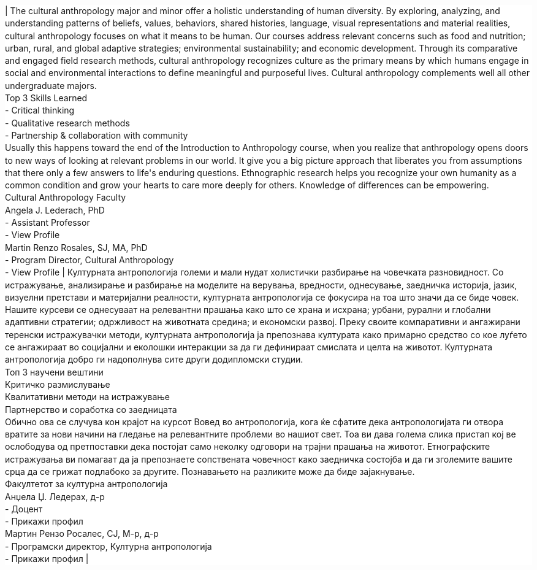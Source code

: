 | The cultural anthropology major and minor offer a holistic understanding of human diversity. By exploring, analyzing, and understanding patterns of beliefs, values, behaviors, shared histories, language, visual representations and material realities, cultural anthropology focuses on what it means to be human. Our courses address relevant concerns such as food and nutrition; urban, rural, and global adaptive strategies; environmental sustainability; and economic development. Through its comparative and engaged field research methods, cultural anthropology recognizes culture as the primary means by which humans engage in social and environmental interactions to define meaningful and purposeful lives. Cultural anthropology complements well all other undergraduate majors.<br/>Top 3 Skills Learned<br/>- Critical thinking<br/>- Qualitative research methods<br/>- Partnership & collaboration with community<br/>Usually this happens toward the end of the Introduction to Anthropology course, when you realize that anthropology opens doors to new ways of looking at relevant problems in our world. It give you a big picture approach that liberates you from assumptions that there only a few answers to life's enduring questions. Ethnographic research helps you recognize your own humanity as a common condition and grow your hearts to care more deeply for others. Knowledge of differences can be empowering.<br/>Cultural Anthropology Faculty<br/>Angela J. Lederach, PhD<br/>- Assistant Professor<br/>- View Profile<br/>Martin Renzo Rosales, SJ, MA, PhD<br/>- Program Director, Cultural Anthropology<br/>- View Profile | Културната антропологија големи и мали нудат холистички разбирање на човечката разновидност. Со истражување, анализирање и разбирање на моделите на верувања, вредности, однесување, заедничка историја, јазик, визуелни претстави и материјални реалности, културната антропологија се фокусира на тоа што значи да се биде човек. Нашите курсеви се однесуваат на релевантни прашања како што се храна и исхрана; урбани, рурални и глобални адаптивни стратегии; одржливост на животната средина; и економски развој. Преку своите компаративни и ангажирани теренски истражувачки методи, културната антропологија ја препознава културата како примарно средство со кое луѓето се ангажираат во социјални и еколошки интеракции за да ги дефинираат смислата и целта на животот. Културната антропологија добро ги надополнува сите други додипломски студии.<br/>Топ 3 научени вештини<br/>Критичко размислување<br/>Квалитативни методи на истражување<br/>Партнерство и соработка со заедницата<br/>Обично ова се случува кон крајот на курсот Вовед во антропологија, кога ќе сфатите дека антропологијата ги отвора вратите за нови начини на гледање на релевантните проблеми во нашиот свет. Тоа ви дава голема слика пристап кој ве ослободува од претпоставки дека постојат само неколку одговори на трајни прашања на животот. Етнографските истражувања ви помагаат да ја препознаете сопствената човечност како заедничка состојба и да ги зголемите вашите срца да се грижат подлабоко за другите. Познавањето на разликите може да биде зајакнување.<br/>Факултетот за културна антропологија<br/>Анџела Џ. Ледерах, д-р<br/>- Доцент<br/>- Прикажи профил<br/>Мартин Рензо Росалес, СЈ, М-р, д-р<br/>- Програмски директор, Културна антропологија<br/>- Прикажи профил |